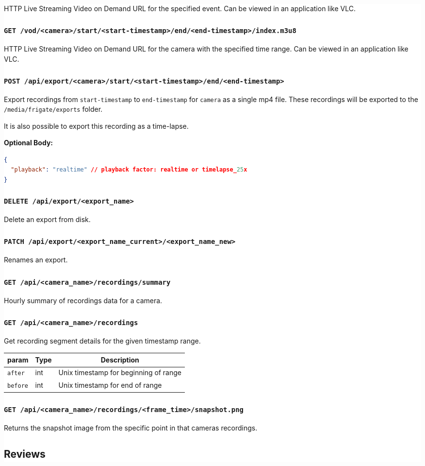 HTTP Live Streaming Video on Demand URL for the specified event. Can be viewed in an application like VLC.

### `GET /vod/<camera>/start/<start-timestamp>/end/<end-timestamp>/index.m3u8`

HTTP Live Streaming Video on Demand URL for the camera with the specified time range. Can be viewed in an application like VLC.

### `POST /api/export/<camera>/start/<start-timestamp>/end/<end-timestamp>`

Export recordings from `start-timestamp` to `end-timestamp` for `camera` as a single mp4 file. These recordings will be exported to the `/media/frigate/exports` folder.

It is also possible to export this recording as a time-lapse.

**Optional Body:**

```json
{
  "playback": "realtime" // playback factor: realtime or timelapse_25x
}
```

### `DELETE /api/export/<export_name>`

Delete an export from disk.

### `PATCH /api/export/<export_name_current>/<export_name_new>`

Renames an export.

### `GET /api/<camera_name>/recordings/summary`

Hourly summary of recordings data for a camera.

### `GET /api/<camera_name>/recordings`

Get recording segment details for the given timestamp range.

| param    | Type | Description                           |
| -------- | ---- | ------------------------------------- |
| `after`  | int  | Unix timestamp for beginning of range |
| `before` | int  | Unix timestamp for end of range       |

### `GET /api/<camera_name>/recordings/<frame_time>/snapshot.png`

Returns the snapshot image from the specific point in that cameras recordings.

## Reviews
